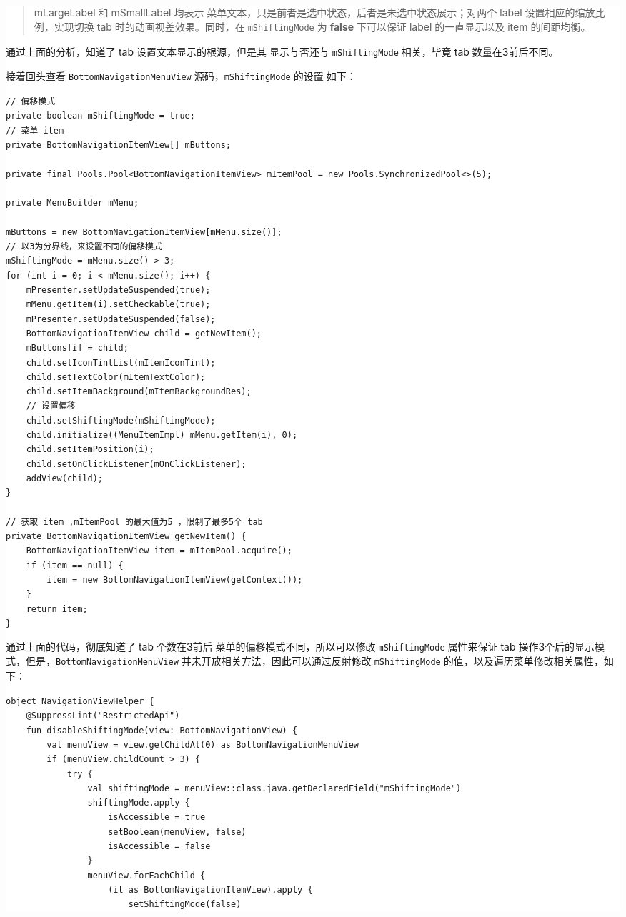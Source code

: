 > mLargeLabel 和 mSmallLabel 均表示 菜单文本，只是前者是选中状态，后者是未选中状态展示；对两个 label 设置相应的缩放比例，实现切换 tab 时的动画视差效果。同时，在 `mShiftingMode` 为 **false** 下可以保证 label 的一直显示以及 item 的间距均衡。

通过上面的分析，知道了 tab 设置文本显示的根源，但是其 显示与否还与 `mShiftingMode` 相关，毕竟 tab 数量在3前后不同。

接着回头查看 `BottomNavigationMenuView` 源码，`mShiftingMode` 的设置 如下：

```
// 偏移模式
private boolean mShiftingMode = true;
// 菜单 item
private BottomNavigationItemView[] mButtons;

private final Pools.Pool<BottomNavigationItemView> mItemPool = new Pools.SynchronizedPool<>(5);
  
private MenuBuilder mMenu;

mButtons = new BottomNavigationItemView[mMenu.size()];
// 以3为分界线，来设置不同的偏移模式
mShiftingMode = mMenu.size() > 3;
for (int i = 0; i < mMenu.size(); i++) {
    mPresenter.setUpdateSuspended(true);
    mMenu.getItem(i).setCheckable(true);
    mPresenter.setUpdateSuspended(false);
    BottomNavigationItemView child = getNewItem();
    mButtons[i] = child;
    child.setIconTintList(mItemIconTint);
    child.setTextColor(mItemTextColor);
    child.setItemBackground(mItemBackgroundRes);
    // 设置偏移
    child.setShiftingMode(mShiftingMode);
    child.initialize((MenuItemImpl) mMenu.getItem(i), 0);
    child.setItemPosition(i);
    child.setOnClickListener(mOnClickListener);
    addView(child);
}

// 获取 item ,mItemPool 的最大值为5 ，限制了最多5个 tab
private BottomNavigationItemView getNewItem() {
    BottomNavigationItemView item = mItemPool.acquire();
    if (item == null) {
        item = new BottomNavigationItemView(getContext());
    }
    return item;
}

```
通过上面的代码，彻底知道了 tab 个数在3前后 菜单的偏移模式不同，所以可以修改 `mShiftingMode` 属性来保证 tab 操作3个后的显示模式，但是，`BottomNavigationMenuView` 并未开放相关方法，因此可以通过反射修改 `mShiftingMode` 的值，以及遍历菜单修改相关属性，如下：

```
object NavigationViewHelper {
    @SuppressLint("RestrictedApi")
    fun disableShiftingMode(view: BottomNavigationView) {
        val menuView = view.getChildAt(0) as BottomNavigationMenuView
        if (menuView.childCount > 3) {
            try {
                val shiftingMode = menuView::class.java.getDeclaredField("mShiftingMode")
                shiftingMode.apply {
                    isAccessible = true
                    setBoolean(menuView, false)
                    isAccessible = false
                }
                menuView.forEachChild {
                    (it as BottomNavigationItemView).apply {
                        setShiftingMode(false)
```